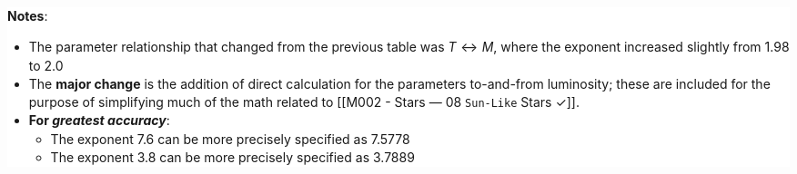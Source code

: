 **Notes**:
- The parameter relationship that changed from the previous table was $T ↔︎ M$, where the exponent increased slightly from $1.98$ to $2.0$
- The **major change** is the addition of direct calculation for the parameters to-and-from luminosity; these are included for the purpose of simplifying much of the math related to [[M002 - Stars — 08 `Sun-Like` Stars ✓]].
- **For *greatest accuracy***:
	- The exponent $7.6$ can be more precisely specified as $7.5778$
	- The exponent $3.8$ can be more precisely specified as $3.7889$

